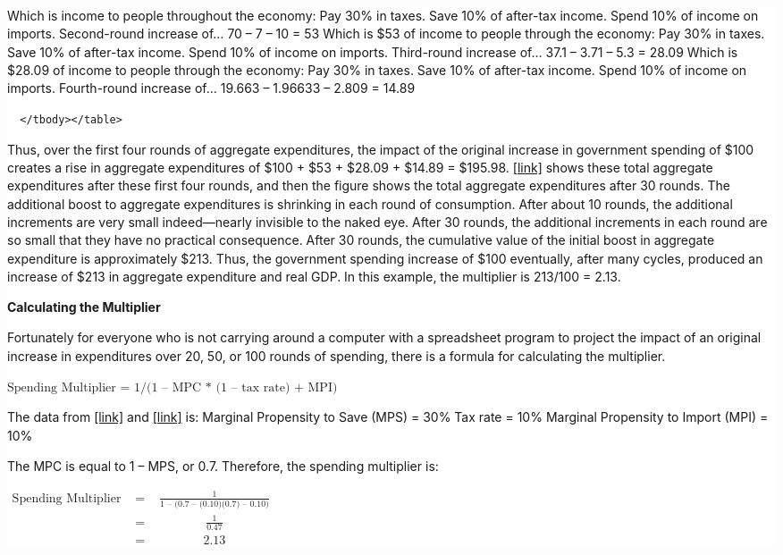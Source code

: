 <td>Which is income to people throughout the economy: Pay 30% in taxes. Save 10% of after-tax income. Spend 10% of income on imports. Second-round increase of…</td>
<td>70 – 7 – 10 = 53</td>
</tr>
<tr>
<td>Which is $53 of income to people through the economy: Pay 30% in taxes. Save 10% of after-tax income. Spend 10% of income on imports. Third-round increase of…</td>
<td>37.1 – 3.71 – 5.3 = 28.09</td>
</tr>
<tr>
<td>Which is $28.09 of income to people through the economy: Pay 30% in taxes. Save 10% of after-tax income. Spend 10% of income on imports. Fourth-round increase of…</td>
<td>19.663 – 1.96633 – 2.809 = 14.89</td>
</tr>

      </tbody></table>

Thus, over the first four rounds of aggregate expenditures, the impact of the original increase in government spending of $100 creates a rise in aggregate expenditures of $100 + $53 + $28.09 + $14.89 = $195.98. [\[link\]](#CNX_Econ_C25_022) shows these total aggregate expenditures after these first four rounds, and then the figure shows the total aggregate expenditures after 30 rounds. The additional boost to aggregate expenditures is shrinking in each round of consumption. After about 10 rounds, the additional increments are very small indeed—nearly invisible to the naked eye. After 30 rounds, the additional increments in each round are so small that they have no practical consequence. After 30 rounds, the cumulative value of the initial boost in aggregate expenditure is approximately $213. Thus, the government spending increase of $100 eventually, after many cycles, produced an increase of $213 in aggregate expenditure and real GDP. In this example, the multiplier is $213/$100 = 2.13.

**Calculating the Multiplier**

Fortunately for everyone who is not carrying around a computer with a spreadsheet program to project the impact of an original increase in expenditures over 20, 50, or 100 rounds of spending, there is a formula for calculating the multiplier.

<div data-type="equation">
<math xmlns="http://www.w3.org/1998/Math/MathML"><mtext>Spending Multiplier = 1/(1 – MPC * (1 – tax rate) + MPI)</mtext><mo> </mo></math>
</div>

The data from [\[link\]](#CNX_Econ_C25_022) and [\[link\]](#Table_E_06) is: <span data-type="list" data-list-type="bulleted"> <span data-type="item">Marginal Propensity to Save (MPS) = 30%</span> <span data-type="item">Tax rate = 10%</span> <span data-type="item">Marginal Propensity to Import (MPI) = 10%</span> </span>

The MPC is equal to 1 – MPS, or 0.7. Therefore, the spending multiplier is:

<div data-type="equation">
<math xmlns="http://www.w3.org/1998/Math/MathML"><mtable columnspacing="2px" columnalign="right center left"><mtr><mtd><mtext>Spending Multiplier</mtext></mtd><mtd><mtext> = </mtext></mtd><mtd><mfrac><mtext>1</mtext><mtext>1 – (0.7 – (0.10)(0.7) – 0.10)</mtext></mfrac></mtd></mtr><mtr><mtd /><mtd><mtext> = </mtext></mtd><mtd><mfrac><mtext>1</mtext><mtext>0.47</mtext></mfrac></mtd></mtr><mtr><mtd /><mtd><mtext> = </mtext></mtd><mtd><mtext>2.13</mtext></mtd></mtr></mtable></math>
</div>

